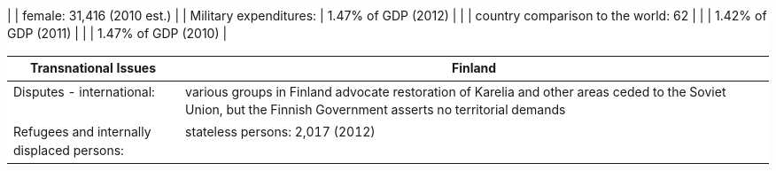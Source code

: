 | | female: 31,416 (2010 est.) |
| Military expenditures: | 1.47% of GDP (2012) |
| | country comparison to the world:   62 |
| | 1.42% of GDP (2011) |
| | 1.47% of GDP (2010) |

| Transnational Issues | Finland |
| --- | --- |
| Disputes - international: | various groups in Finland advocate restoration of Karelia and other areas ceded to the Soviet Union, but the Finnish Government asserts no territorial demands |
| Refugees and internally displaced persons: | stateless persons: 2,017 (2012) |

